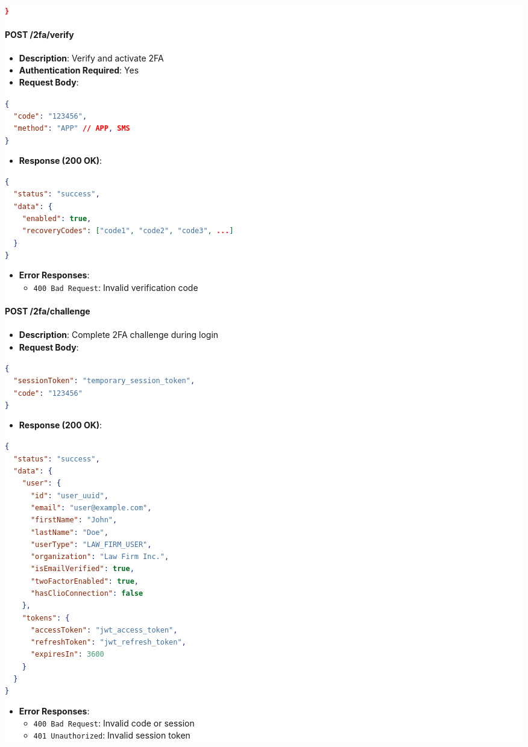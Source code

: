 ```json
}
```

#### POST /2fa/verify
- **Description**: Verify and activate 2FA
- **Authentication Required**: Yes
- **Request Body**:
```json
{
  "code": "123456",
  "method": "APP" // APP, SMS
}
```
- **Response (200 OK)**:
```json
{
  "status": "success",
  "data": {
    "enabled": true,
    "recoveryCodes": ["code1", "code2", "code3", ...]
  }
}
```
- **Error Responses**:
  - `400 Bad Request`: Invalid verification code

#### POST /2fa/challenge
- **Description**: Complete 2FA challenge during login
- **Request Body**:
```json
{
  "sessionToken": "temporary_session_token",
  "code": "123456"
}
```
- **Response (200 OK)**:
```json
{
  "status": "success",
  "data": {
    "user": {
      "id": "user_uuid",
      "email": "user@example.com",
      "firstName": "John",
      "lastName": "Doe",
      "userType": "LAW_FIRM_USER",
      "organization": "Law Firm Inc.",
      "isEmailVerified": true,
      "twoFactorEnabled": true,
      "hasClioConnection": false
    },
    "tokens": {
      "accessToken": "jwt_access_token",
      "refreshToken": "jwt_refresh_token",
      "expiresIn": 3600
    }
  }
}
```
- **Error Responses**:
  - `400 Bad Request`: Invalid code or session
  - `401 Unauthorized`: Invalid session token
